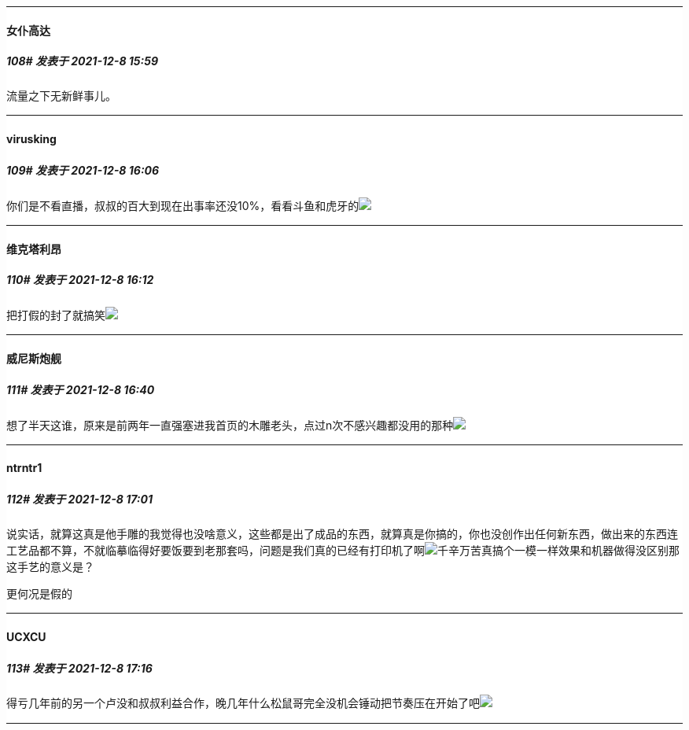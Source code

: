 

*****

####  女仆高达  
##### 108#       发表于 2021-12-8 15:59

流量之下无新鲜事儿。



*****

####  virusking  
##### 109#       发表于 2021-12-8 16:06

你们是不看直播，叔叔的百大到现在出事率还没10%，看看斗鱼和虎牙的<img src="https://static.saraba1st.com/image/smiley/face2017/037.png" referrerpolicy="no-referrer">

*****

####  维克塔利昂  
##### 110#       发表于 2021-12-8 16:12

把打假的封了就搞笑<img src="https://static.saraba1st.com/image/smiley/face2017/037.png" referrerpolicy="no-referrer">



*****

####  威尼斯炮舰  
##### 111#       发表于 2021-12-8 16:40

想了半天这谁，原来是前两年一直强塞进我首页的木雕老头，点过n次不感兴趣都没用的那种<img src="https://static.saraba1st.com/image/smiley/face2017/067.png" referrerpolicy="no-referrer">



*****

####  ntrntr1  
##### 112#       发表于 2021-12-8 17:01

说实话，就算这真是他手雕的我觉得也没啥意义，这些都是出了成品的东西，就算真是你搞的，你也没创作出任何新东西，做出来的东西连工艺品都不算，不就临摹临得好要饭要到老那套吗，问题是我们真的已经有打印机了啊<img src="https://static.saraba1st.com/image/smiley/face2017/065.png" referrerpolicy="no-referrer">千辛万苦真搞个一模一样效果和机器做得没区别那这手艺的意义是？  

更何况是假的



*****

####  UCXCU  
##### 113#       发表于 2021-12-8 17:16

得亏几年前的另一个卢没和叔叔利益合作，晚几年什么松鼠哥完全没机会锤动把节奏压在开始了吧<img src="https://static.saraba1st.com/image/smiley/face2017/037.png" referrerpolicy="no-referrer">

*****
